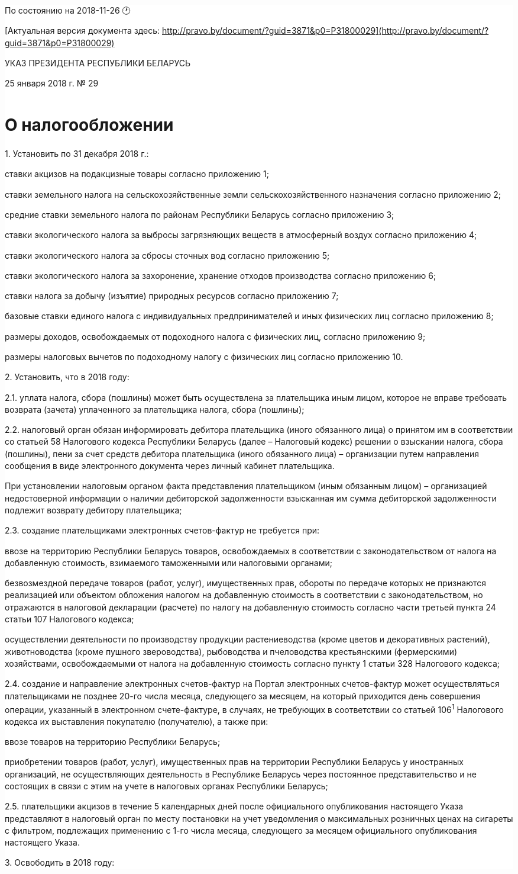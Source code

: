 По состоянию на 2018-11-26 &#x1F550;

[Актуальная версия документа здесь: http://pravo.by/document/?guid=3871&p0=P31800029](http://pravo.by/document/?guid=3871&p0=P31800029)

<p>УКАЗ ПРЕЗИДЕНТА РЕСПУБЛИКИ БЕЛАРУСЬ</p>
<p>25 января 2018 г. № 29</p>
<h1>О налогообложении</h1>
<p>1. Установить по 31 декабря 2018 г.:</p>
<p>ставки акцизов на подакцизные товары согласно приложению 1;</p>
<p>ставки земельного налога на сельскохозяйственные земли сельскохозяйственного назначения согласно приложению 2;</p>
<p>средние ставки земельного налога по районам Республики Беларусь согласно приложению 3;</p>
<p>ставки экологического налога за выбросы загрязняющих веществ в атмосферный воздух согласно приложению 4;</p>
<p>ставки экологического налога за сбросы сточных вод согласно приложению 5;</p>
<p>ставки экологического налога за захоронение, хранение отходов производства согласно приложению 6;</p>
<p>ставки налога за добычу (изъятие) природных ресурсов согласно приложению 7;</p>
<p>базовые ставки единого налога с индивидуальных предпринимателей и иных физических лиц согласно приложению 8;</p>
<p>размеры доходов, освобождаемых от подоходного налога с физических лиц, согласно приложению 9;</p>
<p>размеры налоговых вычетов по подоходному налогу с физических лиц согласно приложению 10.</p>
<p>2. Установить, что в 2018 году:</p>
<p>2.1. уплата налога, сбора (пошлины) может быть осуществлена за плательщика иным лицом, которое не вправе требовать возврата (зачета) уплаченного за плательщика налога, сбора (пошлины);</p>
<p>2.2. налоговый орган обязан информировать дебитора плательщика (иного обязанного лица) о принятом им в соответствии со статьей 58 Налогового кодекса Республики Беларусь (далее – Налоговый кодекс) решении о взыскании налога, сбора (пошлины), пени за счет средств дебитора плательщика (иного обязанного лица) – организации путем направления сообщения в виде электронного документа через личный кабинет плательщика.</p>
<p>При установлении налоговым органом факта представления плательщиком (иным обязанным лицом) – организацией недостоверной информации о наличии дебиторской задолженности взысканная им сумма дебиторской задолженности подлежит возврату дебитору плательщика;</p>
<p>2.3. создание плательщиками электронных счетов-фактур не требуется при:</p>
<p>ввозе на территорию Республики Беларусь товаров, освобождаемых в соответствии с законодательством от налога на добавленную стоимость, взимаемого таможенными или налоговыми органами;</p>
<p>безвозмездной передаче товаров (работ, услуг), имущественных прав, обороты по передаче которых не признаются реализацией или объектом обложения налогом на добавленную стоимость в соответствии с законодательством, но отражаются в налоговой декларации (расчете) по налогу на добавленную стоимость согласно части третьей пункта 24 статьи 107 Налогового кодекса;</p>
<p>осуществлении деятельности по производству продукции растениеводства (кроме цветов и декоративных растений), животноводства (кроме пушного звероводства), рыбоводства и пчеловодства крестьянскими (фермерскими) хозяйствами, освобождаемыми от налога на добавленную стоимость согласно пункту 1 статьи 328 Налогового кодекса;</p>
<p>2.4. создание и направление электронных счетов-фактур на Портал электронных счетов-фактур может осуществляться плательщиками не позднее 20-го числа месяца, следующего за месяцем, на который приходится день совершения операции, указанный в электронном счете-фактуре, в случаях, не требующих в соответствии со статьей 106<sup>1</sup> Налогового кодекса их выставления покупателю (получателю), а также при:</p>
<p>ввозе товаров на территорию Республики Беларусь;</p>
<p>приобретении товаров (работ, услуг), имущественных прав на территории Республики Беларусь у иностранных организаций, не осуществляющих деятельность в Республике Беларусь через постоянное представительство и не состоящих в связи с этим на учете в налоговых органах Республики Беларусь;</p>
<p>2.5. плательщики акцизов в течение 5 календарных дней после официального опубликования настоящего Указа представляют в налоговый орган по месту постановки на учет уведомления о максимальных розничных ценах на сигареты с фильтром, подлежащих применению с 1-го числа месяца, следующего за месяцем официального опубликования настоящего Указа.</p>
<p>3. Освободить в 2018 году:</p>